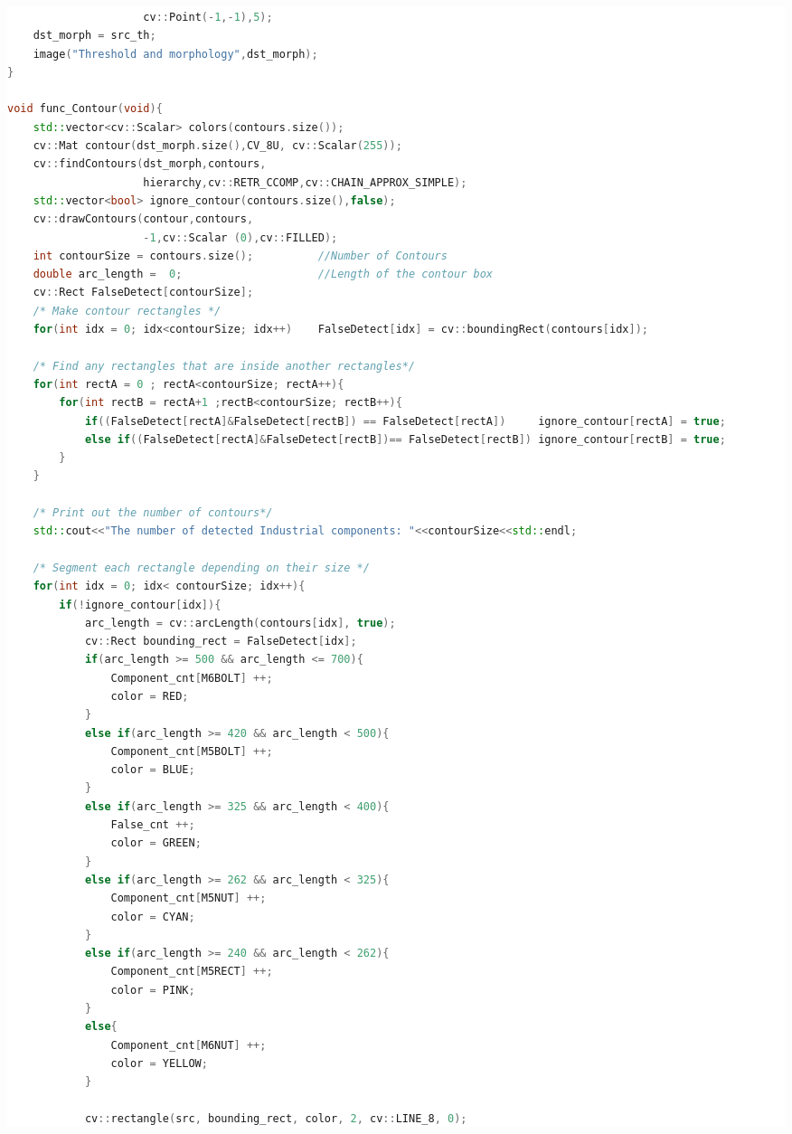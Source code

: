 ```c++
					 cv::Point(-1,-1),5);
	dst_morph = src_th;
	image("Threshold and morphology",dst_morph);
}

void func_Contour(void){
	std::vector<cv::Scalar> colors(contours.size());
	cv::Mat contour(dst_morph.size(),CV_8U, cv::Scalar(255));
	cv::findContours(dst_morph,contours,
					 hierarchy,cv::RETR_CCOMP,cv::CHAIN_APPROX_SIMPLE);
	std::vector<bool> ignore_contour(contours.size(),false);
	cv::drawContours(contour,contours,
					 -1,cv::Scalar (0),cv::FILLED);
	int contourSize = contours.size();          //Number of Contours
	double arc_length =  0;                     //Length of the contour box
	cv::Rect FalseDetect[contourSize];
	/* Make contour rectangles */
	for(int idx = 0; idx<contourSize; idx++)    FalseDetect[idx] = cv::boundingRect(contours[idx]);

	/* Find any rectangles that are inside another rectangles*/
	for(int rectA = 0 ; rectA<contourSize; rectA++){
		for(int rectB = rectA+1 ;rectB<contourSize; rectB++){
			if((FalseDetect[rectA]&FalseDetect[rectB]) == FalseDetect[rectA])     ignore_contour[rectA] = true;
			else if((FalseDetect[rectA]&FalseDetect[rectB])== FalseDetect[rectB]) ignore_contour[rectB] = true;
		}
	}

	/* Print out the number of contours*/
	std::cout<<"The number of detected Industrial components: "<<contourSize<<std::endl;

	/* Segment each rectangle depending on their size */
	for(int idx = 0; idx< contourSize; idx++){
		if(!ignore_contour[idx]){
			arc_length = cv::arcLength(contours[idx], true);
			cv::Rect bounding_rect = FalseDetect[idx];
			if(arc_length >= 500 && arc_length <= 700){
				Component_cnt[M6BOLT] ++;
				color = RED;
			}
			else if(arc_length >= 420 && arc_length < 500){
				Component_cnt[M5BOLT] ++;
				color = BLUE;
			}
			else if(arc_length >= 325 && arc_length < 400){
				False_cnt ++;
				color = GREEN;
			}
			else if(arc_length >= 262 && arc_length < 325){
				Component_cnt[M5NUT] ++;
				color = CYAN;
			}
			else if(arc_length >= 240 && arc_length < 262){
				Component_cnt[M5RECT] ++;
				color = PINK;
			}
			else{
				Component_cnt[M6NUT] ++;
				color = YELLOW;
			}

			cv::rectangle(src, bounding_rect, color, 2, cv::LINE_8, 0);
```
